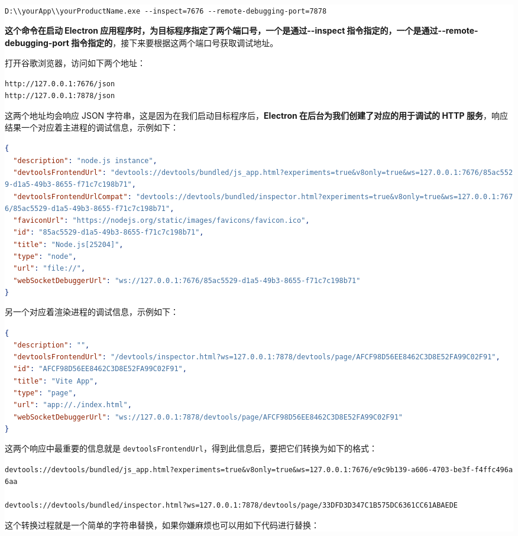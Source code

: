 ```
D:\\yourApp\\yourProductName.exe --inspect=7676 --remote-debugging-port=7878
```

**这个命令在启动 Electron 应用程序时，为目标程序指定了两个端口号，一个是通过--inspect 指令指定的，一个是通过--remote-debugging-port 指令指定的**，接下来要根据这两个端口号获取调试地址。

打开谷歌浏览器，访问如下两个地址：

```
http://127.0.0.1:7676/json
http://127.0.0.1:7878/json
```

这两个地址均会响应 JSON 字符串，这是因为在我们启动目标程序后，**Electron 在后台为我们创建了对应的用于调试的 HTTP 服务**，响应结果一个对应着主进程的调试信息，示例如下：

```json
{
  "description": "node.js instance",
  "devtoolsFrontendUrl": "devtools://devtools/bundled/js_app.html?experiments=true&v8only=true&ws=127.0.0.1:7676/85ac5529-d1a5-49b3-8655-f71c7c198b71",
  "devtoolsFrontendUrlCompat": "devtools://devtools/bundled/inspector.html?experiments=true&v8only=true&ws=127.0.0.1:7676/85ac5529-d1a5-49b3-8655-f71c7c198b71",
  "faviconUrl": "https://nodejs.org/static/images/favicons/favicon.ico",
  "id": "85ac5529-d1a5-49b3-8655-f71c7c198b71",
  "title": "Node.js[25204]",
  "type": "node",
  "url": "file://",
  "webSocketDebuggerUrl": "ws://127.0.0.1:7676/85ac5529-d1a5-49b3-8655-f71c7c198b71"
}
```

另一个对应着渲染进程的调试信息，示例如下：

```json
{
  "description": "",
  "devtoolsFrontendUrl": "/devtools/inspector.html?ws=127.0.0.1:7878/devtools/page/AFCF98D56EE8462C3D8E52FA99C02F91",
  "id": "AFCF98D56EE8462C3D8E52FA99C02F91",
  "title": "Vite App",
  "type": "page",
  "url": "app://./index.html",
  "webSocketDebuggerUrl": "ws://127.0.0.1:7878/devtools/page/AFCF98D56EE8462C3D8E52FA99C02F91"
}
```

这两个响应中最重要的信息就是 `devtoolsFrontendUrl`，得到此信息后，要把它们转换为如下的格式：

```
devtools://devtools/bundled/js_app.html?experiments=true&v8only=true&ws=127.0.0.1:7676/e9c9b139-a606-4703-be3f-f4ffc496a6aa

devtools://devtools/bundled/inspector.html?ws=127.0.0.1:7878/devtools/page/33DFD3D347C1B575DC6361CC61ABAEDE
```

这个转换过程就是一个简单的字符串替换，如果你嫌麻烦也可以用如下代码进行替换：
